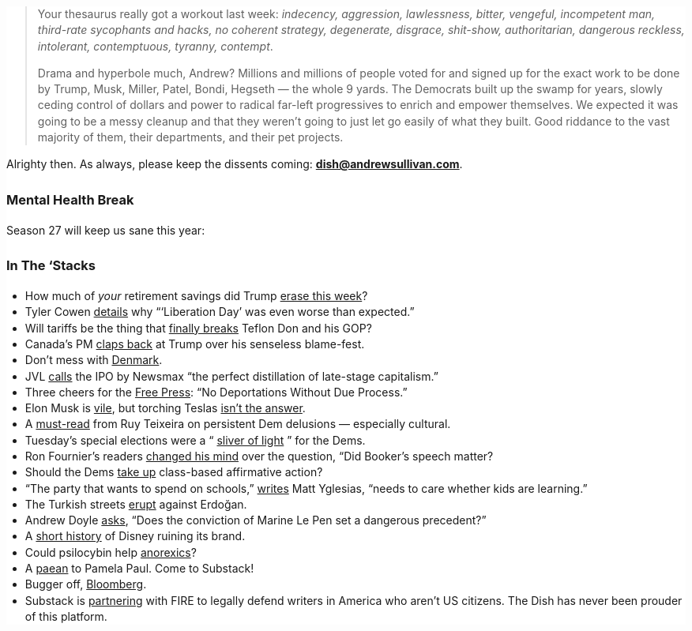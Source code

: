 > Your thesaurus really got a workout last week: *indecency, aggression, lawlessness, bitter, vengeful, incompetent man, third-rate sycophants and hacks, no coherent strategy, degenerate, disgrace, shit-show, authoritarian, dangerous reckless, intolerant, contemptuous, tyranny, contempt*.
> 
> Drama and hyperbole much, Andrew? Millions and millions of people voted for and signed up for the exact work to be done by Trump, Musk, Miller, Patel, Bondi, Hegseth — the whole 9 yards. The Democrats built up the swamp for years, slowly ceding control of dollars and power to radical far-left progressives to enrich and empower themselves. We expected it was going to be a messy cleanup and that they weren’t going to just let go easily of what they built. Good riddance to the vast majority of them, their departments, and their pet projects.

Alrighty then. As always, please keep the dissents coming: **dish@andrewsullivan.com**.

### Mental Health Break

Season 27 will keep us sane this year:

### In The ‘Stacks

- How much of *your* retirement savings did Trump [erase this week](https://timothynoah.substack.com/p/donald-trump-is-emptying-my-ira)?
- Tyler Cowen [details](https://www.thefp.com/p/tyler-cowen-liberation-day-was-even) why “‘Liberation Day’ was even worse than expected.”
- Will tariffs be the thing that [finally breaks](https://www.joshbarro.com/p/liberation-through-massive-tariffs) Teflon Don and his GOP?
- Canada’s PM [claps back](https://deanblundell.substack.com/p/breaking-trump-just-surrendered-to) at Trump over his senseless blame-fest.
- Don’t mess with [Denmark](https://newrepublic.substack.com/p/denmark-just-took-hillbilly-jd-vance).
- JVL [calls](https://www.thebulwark.com/p/newsmax-is-the-trumpcessions-perfect) the IPO by Newsmax “the perfect distillation of late-stage capitalism.”
- Three cheers for the [Free Press](https://www.thefp.com/p/no-deportations-without-due-process): “No Deportations Without Due Process.”
- Elon Musk is [vile](https://samharris.substack.com/p/failure-of-character), but torching Teslas [isn’t the answer](https://www.persuasion.community/p/theres-noting-righteous-about-vandalizing).
- A [must-read](https://www.liberalpatriot.com/p/democratic-delusions-arent-going) from Ruy Teixeira on persistent Dem delusions — especially cultural.
- Tuesday’s special elections were a “ [sliver of light](https://www.thebulwark.com/p/democrats-good-news-special-election-results) ” for the Dems.
- Ron Fournier’s readers [changed his mind](https://convulsions.substack.com/p/did-bookers-speech-matter) over the question, “Did Booker’s speech matter?
- Should the Dems [take up](https://glennloury.substack.com/p/the-democratic-party-needs-to-look) class-based affirmative action?
- “The party that wants to spend on schools,” [writes](https://www.slowboring.com/p/how-democrats-lost-their-edge-on) Matt Yglesias, “needs to care whether kids are learning.”
- The Turkish streets [erupt](https://www.persuasion.community/p/turkeys-resistance-takes-to-the-streets) against Erdoğan.
- Andrew Doyle [asks](https://www.andrewdoyle.org/p/does-the-conviction-of-marine-le), “Does the conviction of Marine Le Pen set a dangerous precedent?”
- A [short history](https://toomuchfilmschool.substack.com/p/why-does-disney-hate-its-own-brand) of Disney ruining its brand.
- Could psilocybin help [anorexics](https://themicrodose.substack.com/p/psilocybin-for-anorexia-5-questions)?
- A [paean](https://www.broadview.news/p/with-gratitude-to-pamela-paul) to Pamela Paul. Come to Substack!
- Bugger off, [Bloomberg](https://www.racket.news/p/bloombergs-pathetic-swipe-at-substack).
- Substack is [partnering](https://www.thefire.org/news/defending-free-speech-fire-and-substack-partner-protect-writers-america) with FIRE to legally defend writers in America who aren’t US citizens. The Dish has never been prouder of this platform.
